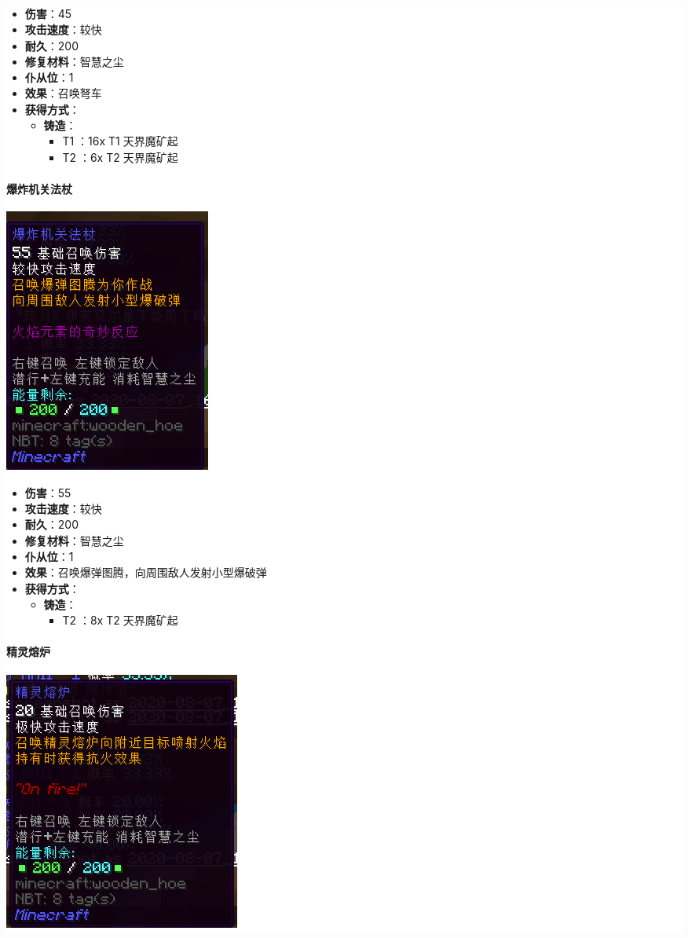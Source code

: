 - **伤害**：45
- **攻击速度**：较快
- **耐久**：200
- **修复材料**：智慧之尘
- **仆从位**：1
- **效果**：召唤弩车
- **获得方式**：
  + **铸造**：
    * T1 ：16x T1 天界魔矿起
    * T2 ：6x T2 天界魔矿起

#### 爆炸机关法杖

![爆炸机关法杖](../../assets/images/inf/items/summon/t2_explosive_trap_staff.png)

- **伤害**：55
- **攻击速度**：较快
- **耐久**：200
- **修复材料**：智慧之尘
- **仆从位**：1
- **效果**：召唤爆弹图腾，向周围敌人发射小型爆破弹
- **获得方式**：
  + **铸造**：
    * T2 ：8x T2 天界魔矿起

#### 精灵熔炉

![精灵熔炉](../../assets/images/inf/items/summon/t2_elf_melter.png)
